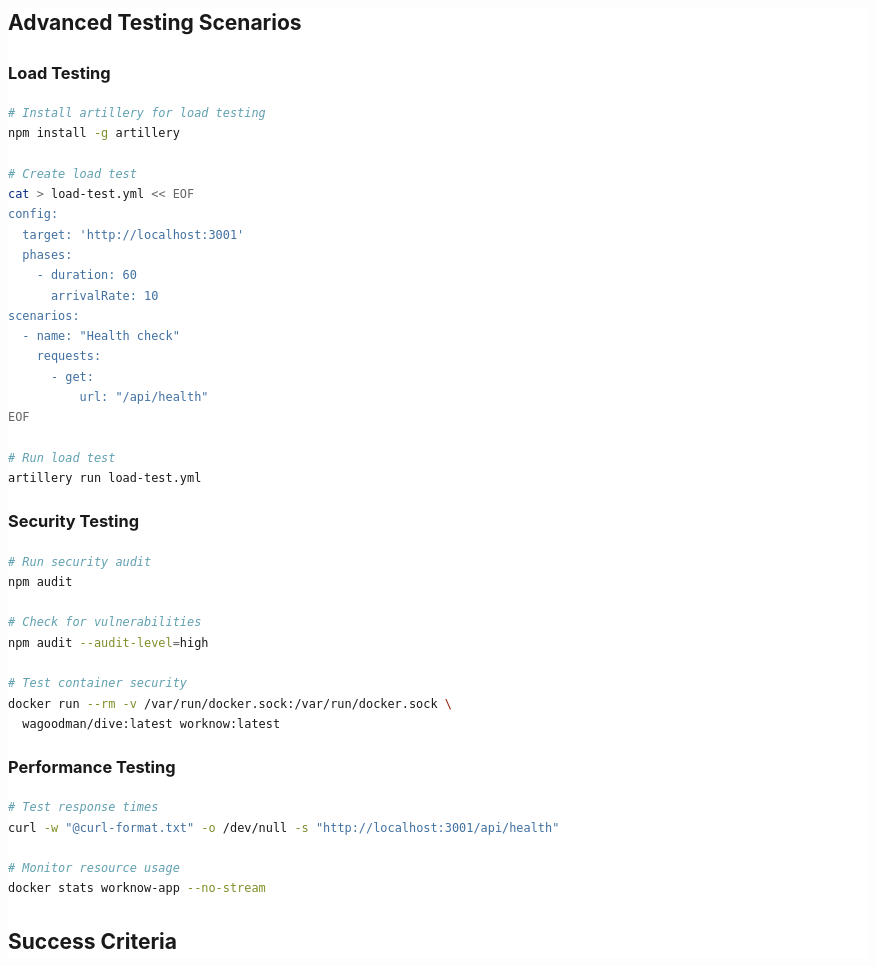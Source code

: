 ## Advanced Testing Scenarios

### Load Testing

```bash
# Install artillery for load testing
npm install -g artillery

# Create load test
cat > load-test.yml << EOF
config:
  target: 'http://localhost:3001'
  phases:
    - duration: 60
      arrivalRate: 10
scenarios:
  - name: "Health check"
    requests:
      - get:
          url: "/api/health"
EOF

# Run load test
artillery run load-test.yml
```

### Security Testing

```bash
# Run security audit
npm audit

# Check for vulnerabilities
npm audit --audit-level=high

# Test container security
docker run --rm -v /var/run/docker.sock:/var/run/docker.sock \
  wagoodman/dive:latest worknow:latest
```

### Performance Testing

```bash
# Test response times
curl -w "@curl-format.txt" -o /dev/null -s "http://localhost:3001/api/health"

# Monitor resource usage
docker stats worknow-app --no-stream
```

## Success Criteria
